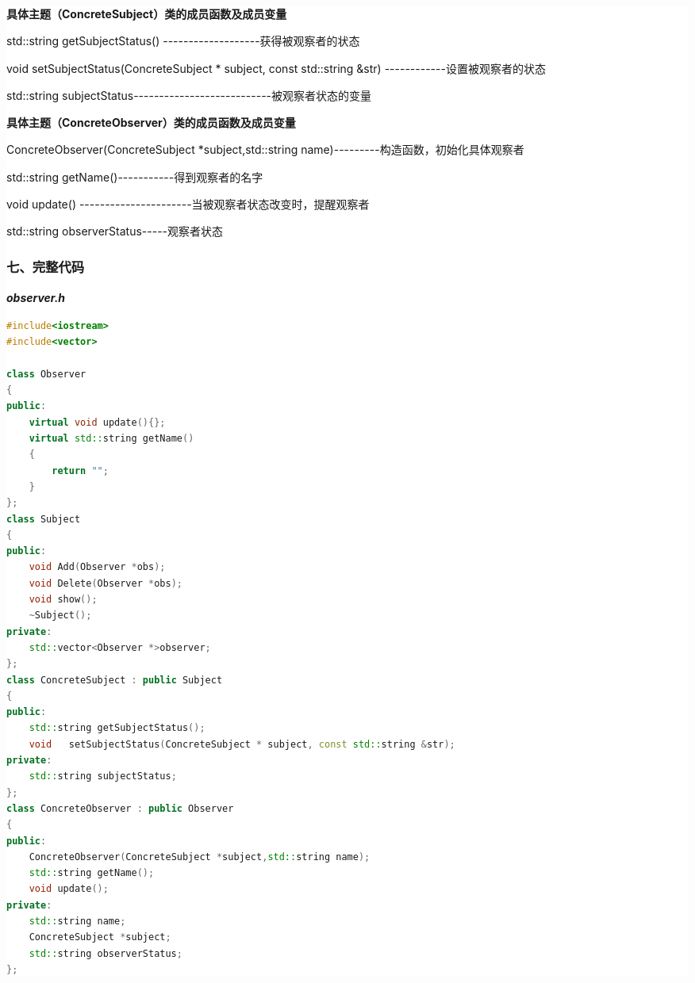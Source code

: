 **具体主题（ConcreteSubject）类的成员函数及成员变量**

std::string getSubjectStatus() -------------------获得被观察者的状态

void   setSubjectStatus(ConcreteSubject * subject, const std::string &str) ------------设置被观察者的状态

std::string subjectStatus---------------------------被观察者状态的变量

**具体主题（ConcreteObserver）类的成员函数及成员变量**

ConcreteObserver(ConcreteSubject *subject,std::string name)---------构造函数，初始化具体观察者

std::string getName()-----------得到观察者的名字

void update() ----------------------当被观察者状态改变时，提醒观察者

std::string observerStatus-----观察者状态

### 七、完整代码

***observer.h***

```c++
#include<iostream>
#include<vector>

class Observer
{
public:
    virtual void update(){};
    virtual std::string getName()
    {
        return "";
    }
};
class Subject 
{
public:
    void Add(Observer *obs);
    void Delete(Observer *obs);
    void show();
    ~Subject();
private:
    std::vector<Observer *>observer;
};
class ConcreteSubject : public Subject
{
public:
    std::string getSubjectStatus();
    void   setSubjectStatus(ConcreteSubject * subject, const std::string &str);
private:
    std::string subjectStatus;
};
class ConcreteObserver : public Observer
{
public:
    ConcreteObserver(ConcreteSubject *subject,std::string name);
    std::string getName();
    void update();
private:
    std::string name;
    ConcreteSubject *subject;
    std::string observerStatus;
};
```
